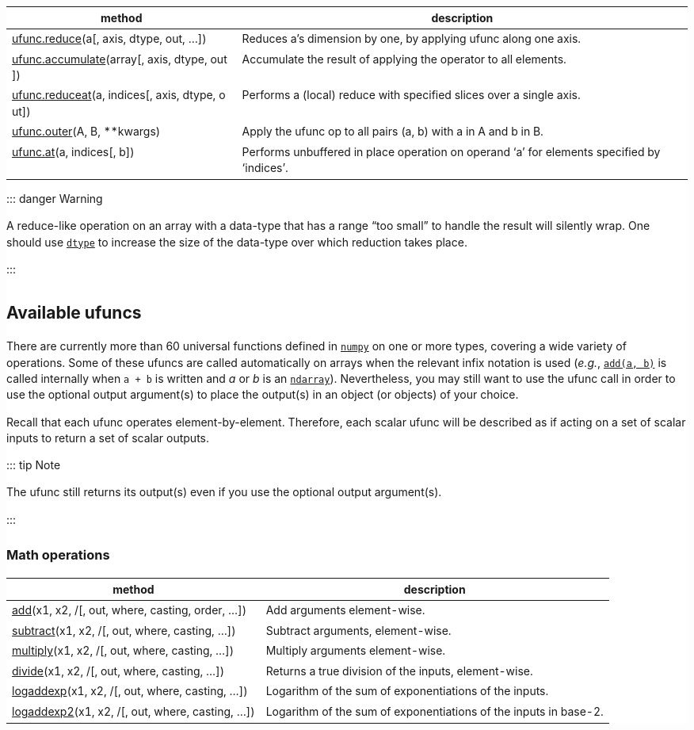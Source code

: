 method | description
---|---
[ufunc.reduce](https://numpy.org/devdocs/reference/generated/numpy.ufunc.reduce.html#numpy.ufunc.reduce)(a[, axis, dtype, out, …]) | Reduces a’s dimension by one, by applying ufunc along one axis.
[ufunc.accumulate](https://numpy.org/devdocs/reference/generated/numpy.ufunc.accumulate.html#numpy.ufunc.accumulate)(array[, axis, dtype, out]) | Accumulate the result of applying the operator to all elements.
[ufunc.reduceat](https://numpy.org/devdocs/reference/generated/numpy.ufunc.reduceat.html#numpy.ufunc.reduceat)(a, indices[, axis, dtype, out]) | Performs a (local) reduce with specified slices over a single axis.
[ufunc.outer](https://numpy.org/devdocs/reference/generated/numpy.ufunc.outer.html#numpy.ufunc.outer)(A, B, **kwargs) | Apply the ufunc op to all pairs (a, b) with a in A and b in B.
[ufunc.at](https://numpy.org/devdocs/reference/generated/numpy.ufunc.at.html#numpy.ufunc.at)(a, indices[, b]) | Performs unbuffered in place operation on operand ‘a’ for elements specified by ‘indices’.

::: danger Warning

A reduce-like operation on an array with a data-type that has a
range “too small” to handle the result will silently wrap. One
should use [``dtype``](https://numpy.org/devdocs/reference/generated/numpy.dtype.html#numpy.dtype) to increase the size of the data-type over which
reduction takes place.

:::

## Available ufuncs

There are currently more than 60 universal functions defined in
[``numpy``](index.html#module-numpy) on one or more types, covering a wide variety of
operations. Some of these ufuncs are called automatically on arrays
when the relevant infix notation is used (*e.g.*, [``add(a, b)``](https://numpy.org/devdocs/reference/generated/numpy.add.html#numpy.add)
is called internally when ``a + b`` is written and *a* or *b* is an
[``ndarray``](https://numpy.org/devdocs/reference/generated/numpy.ndarray.html#numpy.ndarray)). Nevertheless, you may still want to use the ufunc
call in order to use the optional output argument(s) to place the
output(s) in an object (or objects) of your choice.

Recall that each ufunc operates element-by-element. Therefore, each scalar
ufunc will be described as if acting on a set of scalar inputs to
return a set of scalar outputs.

::: tip Note

The ufunc still returns its output(s) even if you use the optional
output argument(s).

:::

### Math operations

method | description
---|---
[add](https://numpy.org/devdocs/reference/generated/numpy.add.html#numpy.add)(x1, x2, /[, out, where, casting, order, …]) | Add arguments element-wise.
[subtract](https://numpy.org/devdocs/reference/generated/numpy.subtract.html#numpy.subtract)(x1, x2, /[, out, where, casting, …]) | Subtract arguments, element-wise.
[multiply](https://numpy.org/devdocs/reference/generated/numpy.multiply.html#numpy.multiply)(x1, x2, /[, out, where, casting, …]) | Multiply arguments element-wise.
[divide](https://numpy.org/devdocs/reference/generated/numpy.divide.html#numpy.divide)(x1, x2, /[, out, where, casting, …]) | Returns a true division of the inputs, element-wise.
[logaddexp](https://www.numpy.org/devdocs/reference/generated/numpy.logaddexp.html#numpy.logaddexp)(x1, x2, /[, out, where, casting, …]) | Logarithm of the sum of exponentiations of the inputs.
[logaddexp2](https://numpy.org/devdocs/reference/generated/numpy.logaddexp2.html#numpy.logaddexp2)(x1, x2, /[, out, where, casting, …]) | Logarithm of the sum of exponentiations of the inputs in base-2.